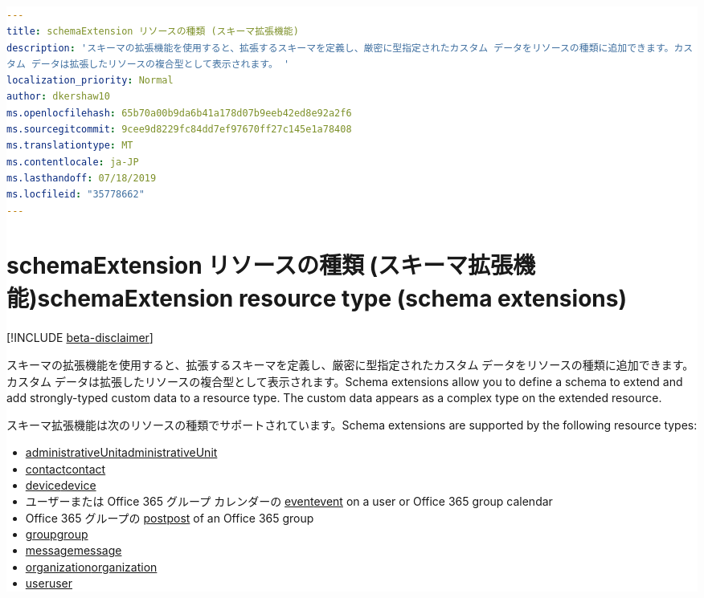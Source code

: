 ```yaml
---
title: schemaExtension リソースの種類 (スキーマ拡張機能)
description: 'スキーマの拡張機能を使用すると、拡張するスキーマを定義し、厳密に型指定されたカスタム データをリソースの種類に追加できます。カスタム データは拡張したリソースの複合型として表示されます。 '
localization_priority: Normal
author: dkershaw10
ms.openlocfilehash: 65b70a00b9da6b41a178d07b9eeb42ed8e92a2f6
ms.sourcegitcommit: 9cee9d8229fc84dd7ef97670ff27c145e1a78408
ms.translationtype: MT
ms.contentlocale: ja-JP
ms.lasthandoff: 07/18/2019
ms.locfileid: "35778662"
---
```

# <a name="schemaextension-resource-type-schema-extensions"></a><span data-ttu-id="70af1-104">schemaExtension リソースの種類 (スキーマ拡張機能)</span><span class="sxs-lookup"><span data-stu-id="70af1-104">schemaExtension resource type (schema extensions)</span></span>

[!INCLUDE [beta-disclaimer](../../includes/beta-disclaimer.md)]

<span data-ttu-id="70af1-p102">スキーマの拡張機能を使用すると、拡張するスキーマを定義し、厳密に型指定されたカスタム データをリソースの種類に追加できます。カスタム データは拡張したリソースの複合型として表示されます。</span><span class="sxs-lookup"><span data-stu-id="70af1-p102">Schema extensions allow you to define a schema to extend and add strongly-typed custom data to a resource type. The custom data appears as a complex type on the extended resource.</span></span> 

<span data-ttu-id="70af1-107">スキーマ拡張機能は次のリソースの種類でサポートされています。</span><span class="sxs-lookup"><span data-stu-id="70af1-107">Schema extensions are supported by the following resource types:</span></span>

- [<span data-ttu-id="70af1-108">administrativeUnit</span><span class="sxs-lookup"><span data-stu-id="70af1-108">administrativeUnit</span></span>](administrativeunit.md)
- [<span data-ttu-id="70af1-109">contact</span><span class="sxs-lookup"><span data-stu-id="70af1-109">contact</span></span>](contact.md)
- [<span data-ttu-id="70af1-110">device</span><span class="sxs-lookup"><span data-stu-id="70af1-110">device</span></span>](device.md)
- <span data-ttu-id="70af1-111">ユーザーまたは Office 365 グループ カレンダーの [event](event.md)</span><span class="sxs-lookup"><span data-stu-id="70af1-111">[event](event.md) on a user or Office 365 group calendar</span></span>
- <span data-ttu-id="70af1-112">Office 365 グループの [post](post.md)</span><span class="sxs-lookup"><span data-stu-id="70af1-112">[post](post.md) of an Office 365 group</span></span>
- [<span data-ttu-id="70af1-113">group</span><span class="sxs-lookup"><span data-stu-id="70af1-113">group</span></span>](group.md)
- [<span data-ttu-id="70af1-114">message</span><span class="sxs-lookup"><span data-stu-id="70af1-114">message</span></span>](message.md) 
- [<span data-ttu-id="70af1-115">organization</span><span class="sxs-lookup"><span data-stu-id="70af1-115">organization</span></span>](organization.md)
- [<span data-ttu-id="70af1-116">user</span><span class="sxs-lookup"><span data-stu-id="70af1-116">user</span></span>](user.md)
